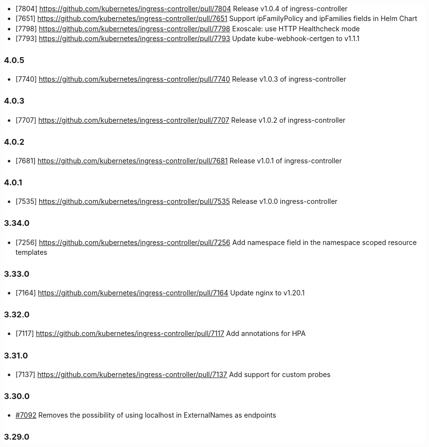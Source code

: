 - [7804] https://github.com/kubernetes/ingress-controller/pull/7804 Release v1.0.4 of ingress-controller
- [7651] https://github.com/kubernetes/ingress-controller/pull/7651 Support ipFamilyPolicy and ipFamilies fields in Helm Chart
- [7798] https://github.com/kubernetes/ingress-controller/pull/7798 Exoscale: use HTTP Healthcheck mode
- [7793] https://github.com/kubernetes/ingress-controller/pull/7793 Update kube-webhook-certgen to v1.1.1

### 4.0.5

- [7740] https://github.com/kubernetes/ingress-controller/pull/7740 Release v1.0.3 of ingress-controller

### 4.0.3

- [7707] https://github.com/kubernetes/ingress-controller/pull/7707 Release v1.0.2 of ingress-controller

### 4.0.2

- [7681] https://github.com/kubernetes/ingress-controller/pull/7681 Release v1.0.1 of ingress-controller

### 4.0.1

- [7535] https://github.com/kubernetes/ingress-controller/pull/7535 Release v1.0.0 ingress-controller

### 3.34.0

- [7256] https://github.com/kubernetes/ingress-controller/pull/7256 Add namespace field in the namespace scoped resource templates

### 3.33.0

- [7164] https://github.com/kubernetes/ingress-controller/pull/7164 Update nginx to v1.20.1

### 3.32.0

- [7117] https://github.com/kubernetes/ingress-controller/pull/7117 Add annotations for HPA

### 3.31.0

- [7137] https://github.com/kubernetes/ingress-controller/pull/7137 Add support for custom probes

### 3.30.0

- [#7092](https://github.com/kubernetes/ingress-controller/pull/7092) Removes the possibility of using localhost in ExternalNames as endpoints

### 3.29.0
